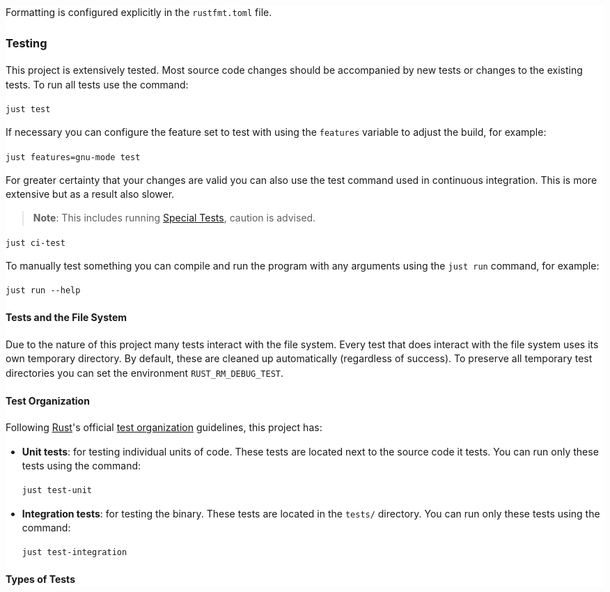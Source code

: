 Formatting is configured explicitly in the `rustfmt.toml` file.

### Testing

This project is extensively tested. Most source code changes should be accompanied by new tests or
changes to the existing tests. To run all tests use the command:

```shell
just test
```

If necessary you can configure the feature set to test with using the `features` variable to adjust
the build, for example:

```shell
just features=gnu-mode test
```

For greater certainty that your changes are valid you can also use the test command used in
continuous integration. This is more extensive but as a result also slower.

> **Note**: This includes running [Special Tests](#special-tests), caution is advised.

```shell
just ci-test
```

To manually test something you can compile and run the program with any arguments using the
`just run` command, for example:

```shell
just run --help
```

#### Tests and the File System

Due to the nature of this project many tests interact with the file system. Every test that does
interact with the file system uses its own temporary directory. By default, these are cleaned up
automatically (regardless of success). To preserve all temporary test directories you can set the
environment `RUST_RM_DEBUG_TEST`.

#### Test Organization

Following [Rust]'s official [test organization] guidelines, this project has:

- **Unit tests**: for testing individual units of code. These tests are located next to the source
  code it tests. You can run only these tests using the command:

  ```shell
  just test-unit
  ```

- **Integration tests**: for testing the binary. These tests are located in the `tests/` directory.
  You can run only these tests using the command:

  ```shell
  just test-integration
  ```

[test organization]: https://doc.rust-lang.org/book/ch11-03-test-organization.html

#### Types of Tests


[security policy]: ./SECURITY.md
[bug report]: https://github.com/ericcornelissen/rust-rm/issues/new
[feature request]: https://github.com/ericcornelissen/rust-rm/issues/new
[open issues]: https://github.com/ericcornelissen/rust-rm/issues?q=is%3Aissue+is%3Aopen+no%3Aassignee
[cargo]: https://doc.rust-lang.org/stable/cargo/
[clippy]: https://rust-lang.github.io/rust-clippy/
[editorconfig]: https://editorconfig.org/
[git]: https://git-scm.com/
[just]: https://just.systems/
[rust]: https://www.rust-lang.org/
[rustfmt]: https://rust-lang.github.io/rustfmt/
[cargo-all-features]: https://github.com/frewsxcv/cargo-all-features
[cargo-deny]: https://github.com/EmbarkStudios/cargo-deny
[cargo-mutants]: https://github.com/sourcefrog/cargo-mutants
[cargo-tarpaulin]: https://github.com/xd009642/tarpaulin
[proptest]: https://crates.io/crates/proptest
[rustdoc]: https://doc.rust-lang.org/rustdoc/what-is-rustdoc.html
[`publish.yml` workflow]: ./.github/workflows/publish.yml